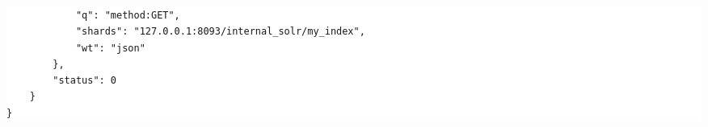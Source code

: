 ```
            "q": "method:GET",
            "shards": "127.0.0.1:8093/internal_solr/my_index",
            "wt": "json"
        },
        "status": 0
    }
}
```
